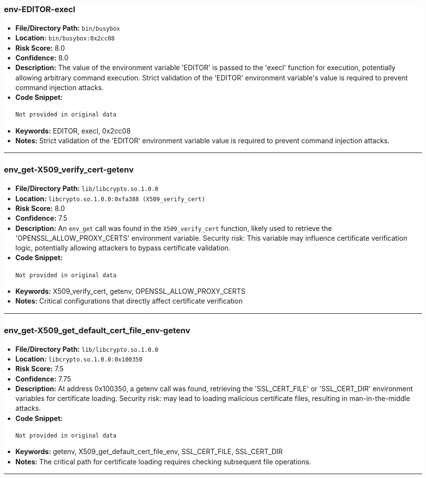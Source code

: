 ### env-EDITOR-execl

- **File/Directory Path:** `bin/busybox`
- **Location:** `bin/busybox:0x2cc08`
- **Risk Score:** 8.0
- **Confidence:** 8.0
- **Description:** The value of the environment variable 'EDITOR' is passed to the 'execl' function for execution, potentially allowing arbitrary command execution. Strict validation of the 'EDITOR' environment variable's value is required to prevent command injection attacks.
- **Code Snippet:**
  ```
  Not provided in original data
  ```
- **Keywords:** EDITOR, execl, 0x2cc08
- **Notes:** Strict validation of the 'EDITOR' environment variable value is required to prevent command injection attacks.

---
### env_get-X509_verify_cert-getenv

- **File/Directory Path:** `lib/libcrypto.so.1.0.0`
- **Location:** `libcrypto.so.1.0.0:0xfa388 (X509_verify_cert)`
- **Risk Score:** 8.0
- **Confidence:** 7.5
- **Description:** An `env_get` call was found in the `X509_verify_cert` function, likely used to retrieve the 'OPENSSL_ALLOW_PROXY_CERTS' environment variable. Security risk: This variable may influence certificate verification logic, potentially allowing attackers to bypass certificate validation.
- **Code Snippet:**
  ```
  Not provided in original data
  ```
- **Keywords:** X509_verify_cert, getenv, OPENSSL_ALLOW_PROXY_CERTS
- **Notes:** Critical configurations that directly affect certificate verification

---
### env_get-X509_get_default_cert_file_env-getenv

- **File/Directory Path:** `lib/libcrypto.so.1.0.0`
- **Location:** `libcrypto.so.1.0.0:0x100350`
- **Risk Score:** 7.5
- **Confidence:** 7.75
- **Description:** At address 0x100350, a getenv call was found, retrieving the 'SSL_CERT_FILE' or 'SSL_CERT_DIR' environment variables for certificate loading. Security risk: may lead to loading malicious certificate files, resulting in man-in-the-middle attacks.
- **Code Snippet:**
  ```
  Not provided in original data
  ```
- **Keywords:** getenv, X509_get_default_cert_file_env, SSL_CERT_FILE, SSL_CERT_DIR
- **Notes:** The critical path for certificate loading requires checking subsequent file operations.

---